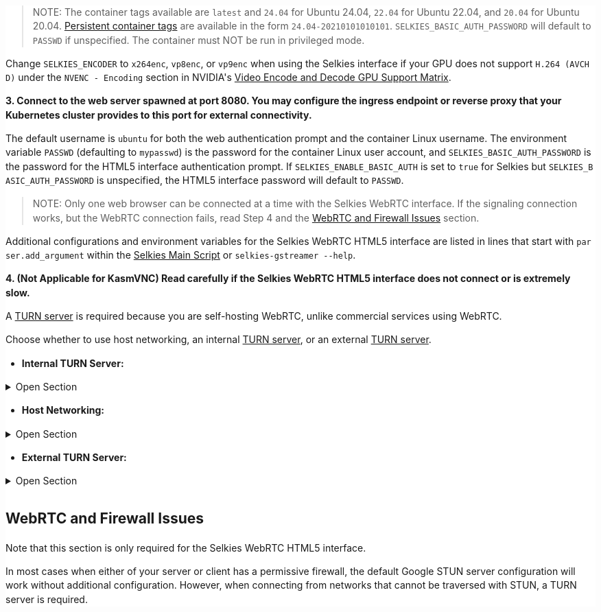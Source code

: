 > NOTE: The container tags available are `latest` and `24.04` for Ubuntu 24.04, `22.04` for Ubuntu 22.04, and `20.04` for Ubuntu 20.04. [Persistent container tags](https://github.com/selkies-project/docker-selkies-glx-desktop/pkgs/container/nvidia-glx-desktop) are available in the form `24.04-20210101010101`. `SELKIES_BASIC_AUTH_PASSWORD` will default to `PASSWD` if unspecified. The container must NOT be run in privileged mode.

Change `SELKIES_ENCODER` to `x264enc`, `vp8enc`, or `vp9enc` when using the Selkies interface if your GPU does not support `H.264 (AVCHD)` under the `NVENC - Encoding` section in NVIDIA's [Video Encode and Decode GPU Support Matrix](https://developer.nvidia.com/video-encode-and-decode-gpu-support-matrix-new).

**3. Connect to the web server spawned at port 8080. You may configure the ingress endpoint or reverse proxy that your Kubernetes cluster provides to this port for external connectivity.**

The default username is `ubuntu` for both the web authentication prompt and the container Linux username. The environment variable `PASSWD` (defaulting to `mypasswd`) is the password for the container Linux user account, and `SELKIES_BASIC_AUTH_PASSWORD` is the password for the HTML5 interface authentication prompt. If `SELKIES_ENABLE_BASIC_AUTH` is set to `true` for Selkies but `SELKIES_BASIC_AUTH_PASSWORD` is unspecified, the HTML5 interface password will default to `PASSWD`.

> NOTE: Only one web browser can be connected at a time with the Selkies WebRTC interface. If the signaling connection works, but the WebRTC connection fails, read Step 4 and the [WebRTC and Firewall Issues](#webrtc-and-firewall-issues) section.

Additional configurations and environment variables for the Selkies WebRTC HTML5 interface are listed in lines that start with `parser.add_argument` within the [Selkies Main Script](https://github.com/selkies-project/selkies/blob/master/src/selkies_gstreamer/__main__.py) or `selkies-gstreamer --help`.

**4. (Not Applicable for KasmVNC) Read carefully if the Selkies WebRTC HTML5 interface does not connect or is extremely slow.**

A [TURN server](https://github.com/selkies-project/selkies/blob/main/docs/firewall.md#turn-server) is required because you are self-hosting WebRTC, unlike commercial services using WebRTC.

Choose whether to use host networking, an internal [TURN server](https://github.com/selkies-project/selkies/blob/main/docs/firewall.md#turn-server), or an external [TURN server](https://github.com/selkies-project/selkies/blob/main/docs/firewall.md#turn-server).

- **Internal TURN Server:**

<details markdown><summary>Open Section</summary></details>

- **Host Networking:**

<details markdown><summary>Open Section</summary></details>

- **External TURN Server:**

<details markdown><summary>Open Section</summary></details>

## WebRTC and Firewall Issues

Note that this section is only required for the Selkies WebRTC HTML5 interface.

In most cases when either of your server or client has a permissive firewall, the default Google STUN server configuration will work without additional configuration. However, when connecting from networks that cannot be traversed with STUN, a TURN server is required.
